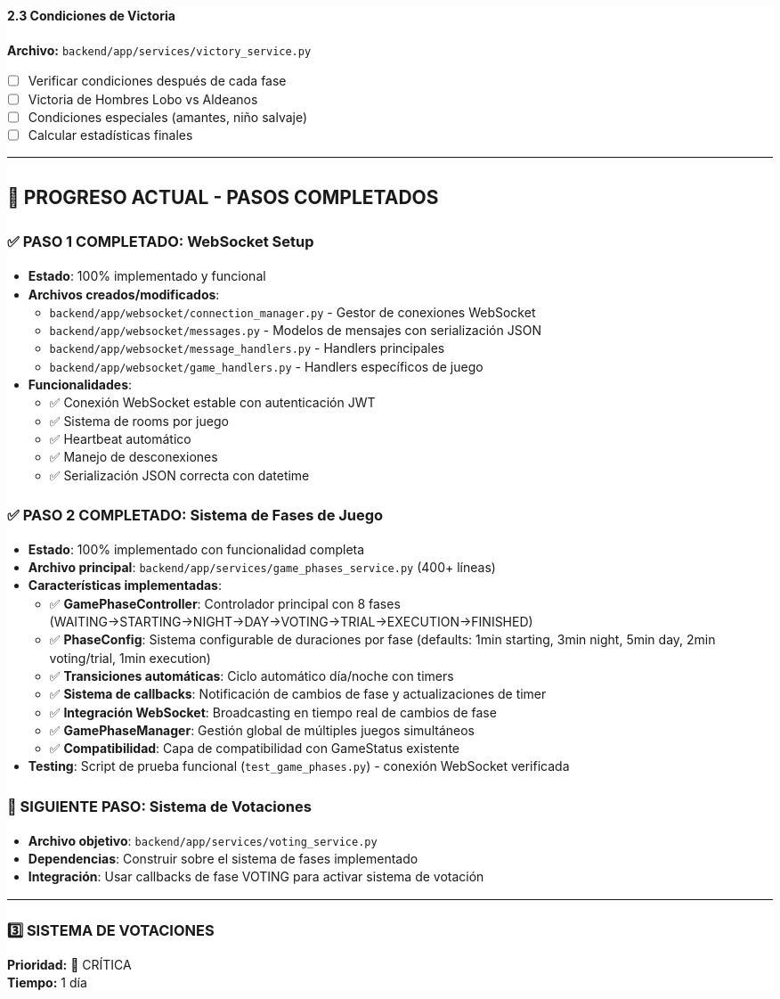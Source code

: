 #### 2.3 Condiciones de Victoria
**Archivo:** `backend/app/services/victory_service.py`
- [ ] Verificar condiciones después de cada fase
- [ ] Victoria de Hombres Lobo vs Aldeanos
- [ ] Condiciones especiales (amantes, niño salvaje)
- [ ] Calcular estadísticas finales

---

## 🎯 PROGRESO ACTUAL - PASOS COMPLETADOS

### ✅ PASO 1 COMPLETADO: WebSocket Setup
- **Estado**: 100% implementado y funcional
- **Archivos creados/modificados**: 
  - `backend/app/websocket/connection_manager.py` - Gestor de conexiones WebSocket
  - `backend/app/websocket/messages.py` - Modelos de mensajes con serialización JSON
  - `backend/app/websocket/message_handlers.py` - Handlers principales
  - `backend/app/websocket/game_handlers.py` - Handlers específicos de juego
- **Funcionalidades**: 
  - ✅ Conexión WebSocket estable con autenticación JWT
  - ✅ Sistema de rooms por juego
  - ✅ Heartbeat automático
  - ✅ Manejo de desconexiones
  - ✅ Serialización JSON correcta con datetime

### ✅ PASO 2 COMPLETADO: Sistema de Fases de Juego
- **Estado**: 100% implementado con funcionalidad completa
- **Archivo principal**: `backend/app/services/game_phases_service.py` (400+ líneas)
- **Características implementadas**:
  - ✅ **GamePhaseController**: Controlador principal con 8 fases (WAITING→STARTING→NIGHT→DAY→VOTING→TRIAL→EXECUTION→FINISHED)
  - ✅ **PhaseConfig**: Sistema configurable de duraciones por fase (defaults: 1min starting, 3min night, 5min day, 2min voting/trial, 1min execution)
  - ✅ **Transiciones automáticas**: Ciclo automático día/noche con timers
  - ✅ **Sistema de callbacks**: Notificación de cambios de fase y actualizaciones de timer
  - ✅ **Integración WebSocket**: Broadcasting en tiempo real de cambios de fase
  - ✅ **GamePhaseManager**: Gestión global de múltiples juegos simultáneos
  - ✅ **Compatibilidad**: Capa de compatibilidad con GameStatus existente
- **Testing**: Script de prueba funcional (`test_game_phases.py`) - conexión WebSocket verificada

### 🎯 SIGUIENTE PASO: Sistema de Votaciones
- **Archivo objetivo**: `backend/app/services/voting_service.py`
- **Dependencias**: Construir sobre el sistema de fases implementado
- **Integración**: Usar callbacks de fase VOTING para activar sistema de votación

---

### 3️⃣ SISTEMA DE VOTACIONES
**Prioridad:** 🔴 CRÍTICA  
**Tiempo:** 1 día
